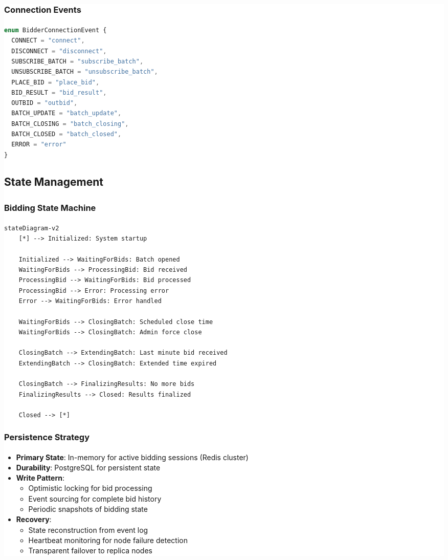 ### Connection Events
```typescript
enum BidderConnectionEvent {
  CONNECT = "connect",
  DISCONNECT = "disconnect",
  SUBSCRIBE_BATCH = "subscribe_batch",
  UNSUBSCRIBE_BATCH = "unsubscribe_batch",
  PLACE_BID = "place_bid",
  BID_RESULT = "bid_result",
  OUTBID = "outbid",
  BATCH_UPDATE = "batch_update",
  BATCH_CLOSING = "batch_closing",
  BATCH_CLOSED = "batch_closed",
  ERROR = "error"
}
```

## State Management

### Bidding State Machine
```mermaid
stateDiagram-v2
    [*] --> Initialized: System startup
    
    Initialized --> WaitingForBids: Batch opened
    WaitingForBids --> ProcessingBid: Bid received
    ProcessingBid --> WaitingForBids: Bid processed
    ProcessingBid --> Error: Processing error
    Error --> WaitingForBids: Error handled
    
    WaitingForBids --> ClosingBatch: Scheduled close time
    WaitingForBids --> ClosingBatch: Admin force close
    
    ClosingBatch --> ExtendingBatch: Last minute bid received
    ExtendingBatch --> ClosingBatch: Extended time expired
    
    ClosingBatch --> FinalizingResults: No more bids
    FinalizingResults --> Closed: Results finalized
    
    Closed --> [*]
```

### Persistence Strategy

- **Primary State**: In-memory for active bidding sessions (Redis cluster)
- **Durability**: PostgreSQL for persistent state
- **Write Pattern**:
  - Optimistic locking for bid processing
  - Event sourcing for complete bid history
  - Periodic snapshots of bidding state
- **Recovery**:
  - State reconstruction from event log
  - Heartbeat monitoring for node failure detection
  - Transparent failover to replica nodes

